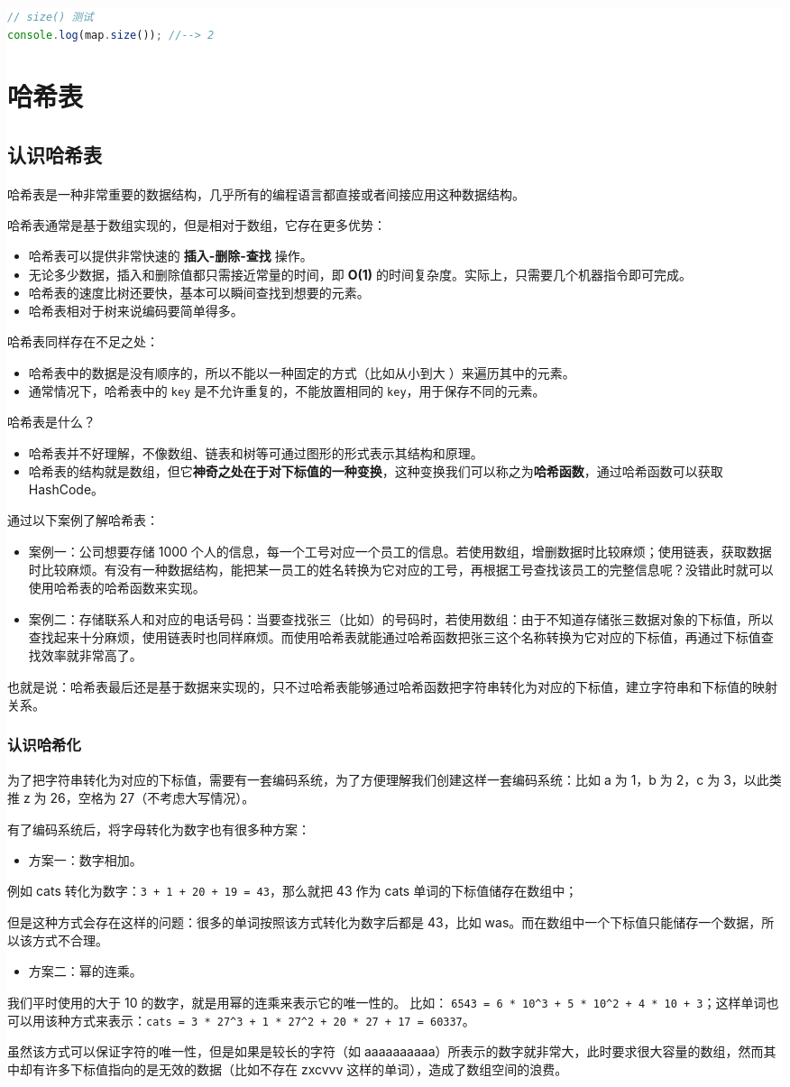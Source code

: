 ```js
// size() 测试
console.log(map.size()); //--> 2
```

# 哈希表

## 认识哈希表

哈希表是一种非常重要的数据结构，几乎所有的编程语言都直接或者间接应用这种数据结构。

哈希表通常是基于数组实现的，但是相对于数组，它存在更多优势：

- 哈希表可以提供非常快速的 **插入-删除-查找** 操作。
- 无论多少数据，插入和删除值都只需接近常量的时间，即 **O(1)** 的时间复杂度。实际上，只需要几个机器指令即可完成。
- 哈希表的速度比树还要快，基本可以瞬间查找到想要的元素。
- 哈希表相对于树来说编码要简单得多。

哈希表同样存在不足之处：

- 哈希表中的数据是没有顺序的，所以不能以一种固定的方式（比如从小到大 ）来遍历其中的元素。
- 通常情况下，哈希表中的 `key` 是不允许重复的，不能放置相同的 `key`，用于保存不同的元素。

哈希表是什么？

- 哈希表并不好理解，不像数组、链表和树等可通过图形的形式表示其结构和原理。
- 哈希表的结构就是数组，但它**神奇之处在于对下标值的一种变换**，这种变换我们可以称之为**哈希函数**，通过哈希函数可以获取 HashCode。

通过以下案例了解哈希表：

- 案例一：公司想要存储 1000 个人的信息，每一个工号对应一个员工的信息。若使用数组，增删数据时比较麻烦；使用链表，获取数据时比较麻烦。有没有一种数据结构，能把某一员工的姓名转换为它对应的工号，再根据工号查找该员工的完整信息呢？没错此时就可以使用哈希表的哈希函数来实现。

- 案例二：存储联系人和对应的电话号码：当要查找张三（比如）的号码时，若使用数组：由于不知道存储张三数据对象的下标值，所以查找起来十分麻烦，使用链表时也同样麻烦。而使用哈希表就能通过哈希函数把张三这个名称转换为它对应的下标值，再通过下标值查找效率就非常高了。

也就是说：哈希表最后还是基于数据来实现的，只不过哈希表能够通过哈希函数把字符串转化为对应的下标值，建立字符串和下标值的映射关系。

### 认识哈希化

为了把字符串转化为对应的下标值，需要有一套编码系统，为了方便理解我们创建这样一套编码系统：比如 a 为 1，b 为 2，c 为 3，以此类推 z 为 26，空格为 27（不考虑大写情况）。

有了编码系统后，将字母转化为数字也有很多种方案：

- 方案一：数字相加。

例如 cats 转化为数字：`3 + 1 + 20 + 19 = 43`，那么就把 43 作为 cats 单词的下标值储存在数组中；

但是这种方式会存在这样的问题：很多的单词按照该方式转化为数字后都是 43，比如 was。而在数组中一个下标值只能储存一个数据，所以该方式不合理。

- 方案二：幂的连乘。

我们平时使用的大于 10 的数字，就是用幂的连乘来表示它的唯一性的。
比如： `6543 = 6 * 10^3 + 5 * 10^2 + 4 * 10 + 3`；这样单词也可以用该种方式来表示：`cats = 3 * 27^3 + 1 * 27^2 + 20 * 27 + 17 = 60337`。

虽然该方式可以保证字符的唯一性，但是如果是较长的字符（如 aaaaaaaaaa）所表示的数字就非常大，此时要求很大容量的数组，然而其中却有许多下标值指向的是无效的数据（比如不存在 zxcvvv 这样的单词），造成了数组空间的浪费。
